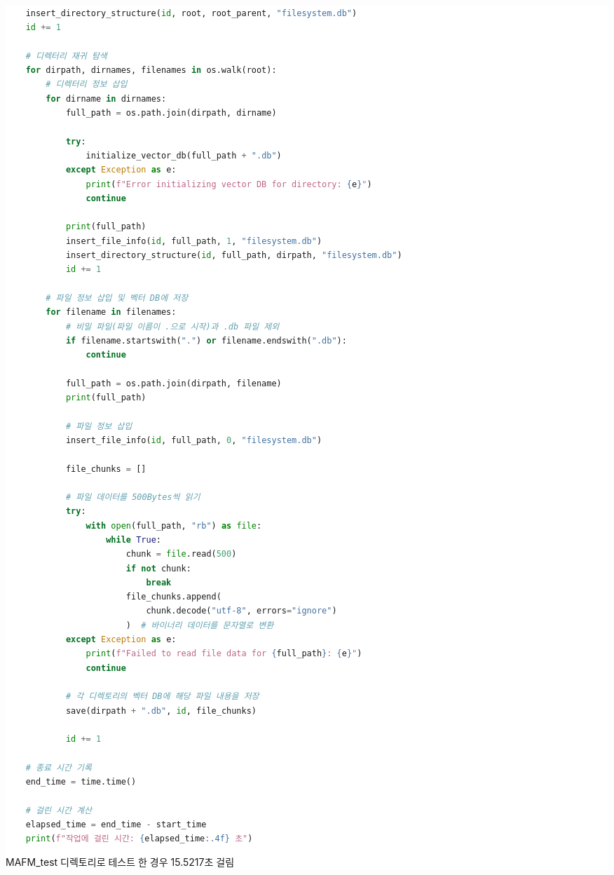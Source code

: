 ```python
    insert_directory_structure(id, root, root_parent, "filesystem.db")
    id += 1

    # 디렉터리 재귀 탐색
    for dirpath, dirnames, filenames in os.walk(root):
        # 디렉터리 정보 삽입
        for dirname in dirnames:
            full_path = os.path.join(dirpath, dirname)

            try:
                initialize_vector_db(full_path + ".db")
            except Exception as e:
                print(f"Error initializing vector DB for directory: {e}")
                continue

            print(full_path)
            insert_file_info(id, full_path, 1, "filesystem.db")
            insert_directory_structure(id, full_path, dirpath, "filesystem.db")
            id += 1

        # 파일 정보 삽입 및 벡터 DB에 저장
        for filename in filenames:
            # 비밀 파일(파일 이름이 .으로 시작)과 .db 파일 제외
            if filename.startswith(".") or filename.endswith(".db"):
                continue

            full_path = os.path.join(dirpath, filename)
            print(full_path)

            # 파일 정보 삽입
            insert_file_info(id, full_path, 0, "filesystem.db")

            file_chunks = []

            # 파일 데이터를 500Bytes씩 읽기
            try:
                with open(full_path, "rb") as file:
                    while True:
                        chunk = file.read(500)
                        if not chunk:
                            break
                        file_chunks.append(
                            chunk.decode("utf-8", errors="ignore")
                        )  # 바이너리 데이터를 문자열로 변환
            except Exception as e:
                print(f"Failed to read file data for {full_path}: {e}")
                continue

            # 각 디렉토리의 벡터 DB에 해당 파일 내용을 저장
            save(dirpath + ".db", id, file_chunks)

            id += 1

    # 종료 시간 기록
    end_time = time.time()

    # 걸린 시간 계산
    elapsed_time = end_time - start_time
    print(f"작업에 걸린 시간: {elapsed_time:.4f} 초")
```
MAFM_test 디렉토리로 테스트 한 경우 15.5217초 걸림
